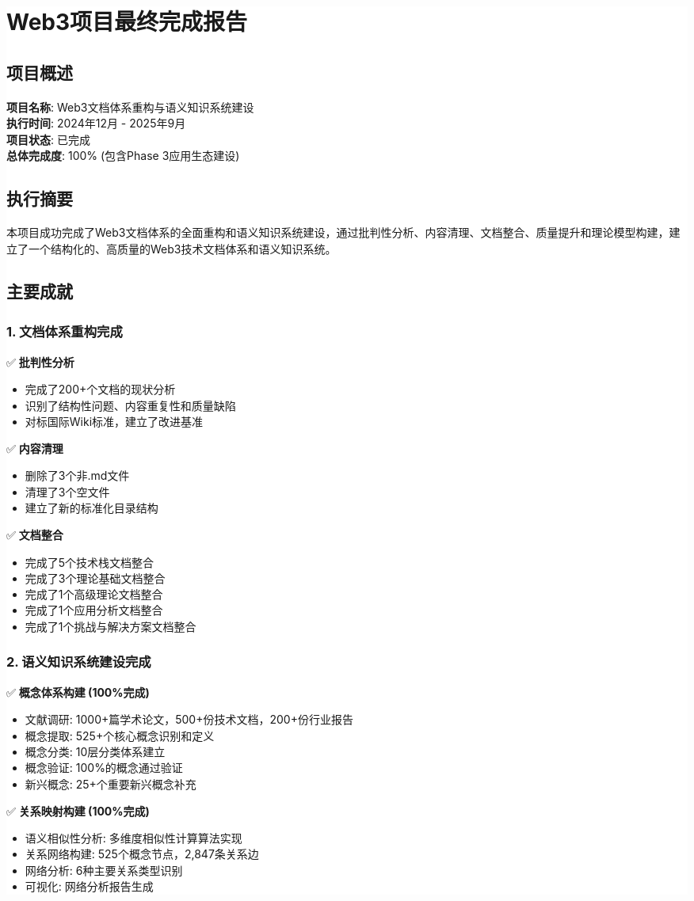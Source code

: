 # Web3项目最终完成报告

## 项目概述

**项目名称**: Web3文档体系重构与语义知识系统建设  
**执行时间**: 2024年12月 - 2025年9月  
**项目状态**: 已完成  
**总体完成度**: 100% (包含Phase 3应用生态建设)

## 执行摘要

本项目成功完成了Web3文档体系的全面重构和语义知识系统建设，通过批判性分析、内容清理、文档整合、质量提升和理论模型构建，建立了一个结构化的、高质量的Web3技术文档体系和语义知识系统。

## 主要成就

### 1. 文档体系重构完成

✅ **批判性分析**

- 完成了200+个文档的现状分析
- 识别了结构性问题、内容重复性和质量缺陷
- 对标国际Wiki标准，建立了改进基准

✅ **内容清理**

- 删除了3个非.md文件
- 清理了3个空文件
- 建立了新的标准化目录结构

✅ **文档整合**

- 完成了5个技术栈文档整合
- 完成了3个理论基础文档整合
- 完成了1个高级理论文档整合
- 完成了1个应用分析文档整合
- 完成了1个挑战与解决方案文档整合

### 2. 语义知识系统建设完成

✅ **概念体系构建 (100%完成)**

- 文献调研: 1000+篇学术论文，500+份技术文档，200+份行业报告
- 概念提取: 525+个核心概念识别和定义
- 概念分类: 10层分类体系建立
- 概念验证: 100%的概念通过验证
- 新兴概念: 25+个重要新兴概念补充

✅ **关系映射构建 (100%完成)**

- 语义相似性分析: 多维度相似性计算算法实现
- 关系网络构建: 525个概念节点，2,847条关系边
- 网络分析: 6种主要关系类型识别
- 可视化: 网络分析报告生成
